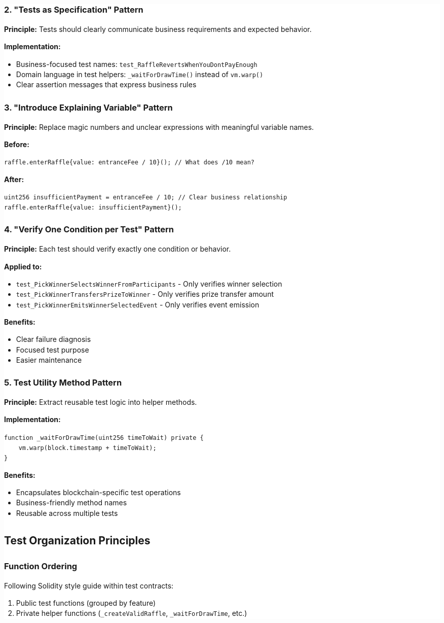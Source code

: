 ### 2. **"Tests as Specification" Pattern**
**Principle:** Tests should clearly communicate business requirements and expected behavior.

**Implementation:**
- Business-focused test names: `test_RaffleRevertsWhenYouDontPayEnough`
- Domain language in test helpers: `_waitForDrawTime()` instead of `vm.warp()`
- Clear assertion messages that express business rules

### 3. **"Introduce Explaining Variable" Pattern**
**Principle:** Replace magic numbers and unclear expressions with meaningful variable names.

**Before:**
```solidity
raffle.enterRaffle{value: entranceFee / 10}(); // What does /10 mean?
```

**After:**
```solidity
uint256 insufficientPayment = entranceFee / 10; // Clear business relationship
raffle.enterRaffle{value: insufficientPayment}();
```

### 4. **"Verify One Condition per Test" Pattern**
**Principle:** Each test should verify exactly one condition or behavior.

**Applied to:**
- `test_PickWinnerSelectsWinnerFromParticipants` - Only verifies winner selection
- `test_PickWinnerTransfersPrizeToWinner` - Only verifies prize transfer amount
- `test_PickWinnerEmitsWinnerSelectedEvent` - Only verifies event emission

**Benefits:**
- Clear failure diagnosis
- Focused test purpose
- Easier maintenance

### 5. **Test Utility Method Pattern**
**Principle:** Extract reusable test logic into helper methods.

**Implementation:**
```solidity
function _waitForDrawTime(uint256 timeToWait) private {
    vm.warp(block.timestamp + timeToWait);
}
```

**Benefits:**
- Encapsulates blockchain-specific test operations
- Business-friendly method names
- Reusable across multiple tests

## Test Organization Principles

### Function Ordering
Following Solidity style guide within test contracts:
1. Public test functions (grouped by feature)
2. Private helper functions (`_createValidRaffle`, `_waitForDrawTime`, etc.)
